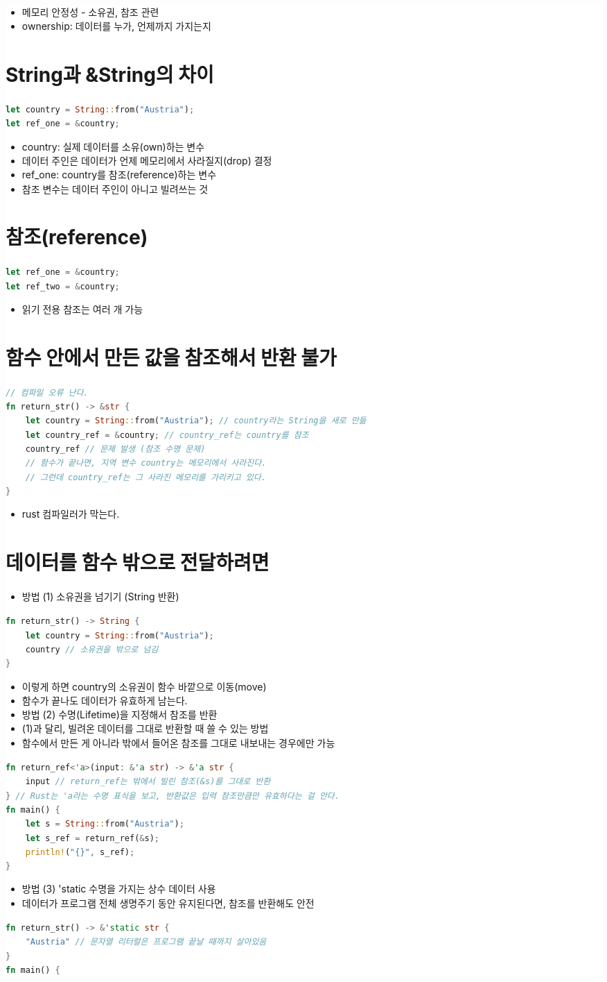 - 메모리 안정성 - 소유권, 참조 관련
- ownership: 데이터를 누가, 언제까지 가지는지
# String과 &String의 차이
```rust
let country = String::from("Austria");
let ref_one = &country;
```
- country: 실제 데이터를 소유(own)하는 변수
- 데이터 주인은 데이터가 언제 메모리에서 사라질지(drop) 결정
- ref_one: country를 참조(reference)하는 변수
- 참조 변수는 데이터 주인이 아니고 빌려쓰는 것
# 참조(reference)
```rust
let ref_one = &country;
let ref_two = &country;
```
- 읽기 전용 참조는 여러 개 가능
# 함수 안에서 만든 값을 참조해서 반환 불가
```rust
// 컴파일 오류 난다.
fn return_str() -> &str {
    let country = String::from("Austria"); // country라는 String을 새로 만듦
    let country_ref = &country; // country_ref는 country를 참조
    country_ref // 문제 발생 (참조 수명 문제)
    // 함수가 끝나면, 지역 변수 country는 메모리에서 사라진다.
    // 그런데 country_ref는 그 사라진 메모리를 가리키고 있다.
}
```
- rust 컴파일러가 막는다.
# 데이터를 함수 밖으로 전달하려면
- 방법 (1) 소유권을 넘기기 (String 반환)
```rust
fn return_str() -> String {
    let country = String::from("Austria");
    country // 소유권을 밖으로 넘김
}
```
- 이렇게 하면 country의 소유권이 함수 바깥으로 이동(move)
- 함수가 끝나도 데이터가 유효하게 남는다.
- 방법 (2) 수명(Lifetime)을 지정해서 참조를 반환
- (1)과 달리, 빌려온 데이터를 그대로 반환할 때 쓸 수 있는 방법
- 함수에서 만든 게 아니라 밖에서 들어온 참조를 그대로 내보내는 경우에만 가능
```rust
fn return_ref<'a>(input: &'a str) -> &'a str {
    input // return_ref는 밖에서 빌린 참조(&s)를 그대로 반환
} // Rust는 'a라는 수명 표식을 보고, 반환값은 입력 참조만큼만 유효하다는 걸 안다.
fn main() {
    let s = String::from("Austria");
    let s_ref = return_ref(&s);
    println!("{}", s_ref);
}
```
- 방법 (3) 'static 수명을 가지는 상수 데이터 사용
- 데이터가 프로그램 전체 생명주기 동안 유지된다면, 참조를 반환해도 안전
```rust
fn return_str() -> &'static str {
    "Austria" // 문자열 리터럴은 프로그램 끝날 때까지 살아있음
}
fn main() {
```